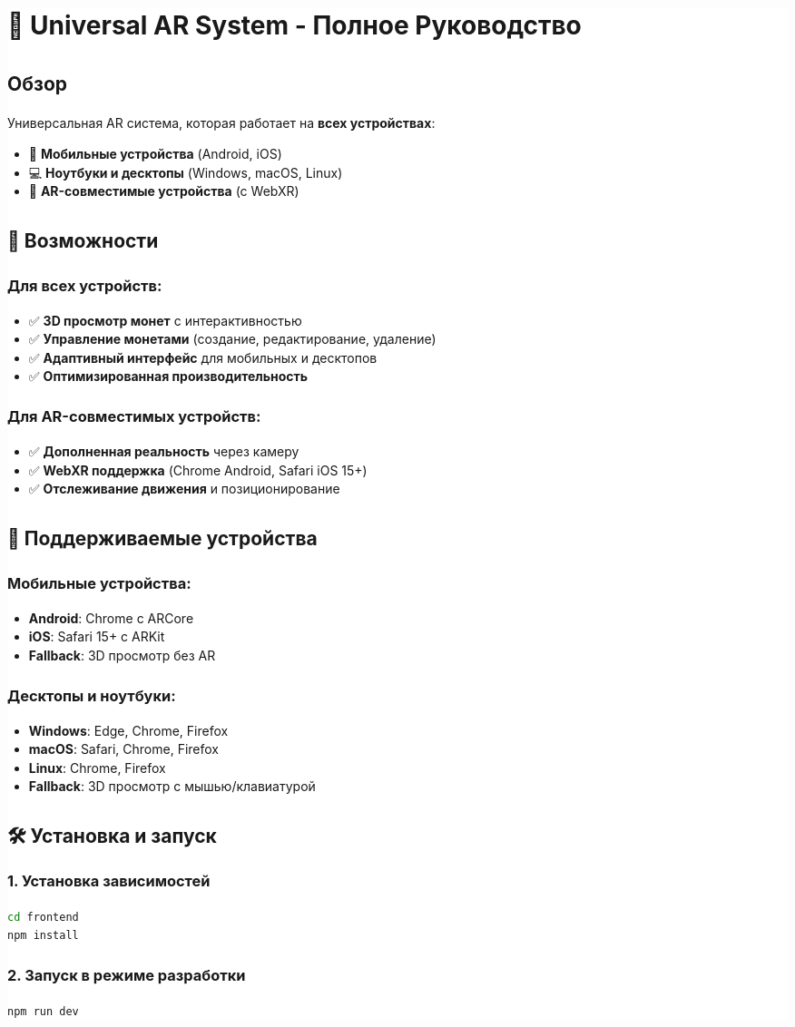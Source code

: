 # 🥽 Universal AR System - Полное Руководство

## Обзор

Универсальная AR система, которая работает на **всех устройствах**:
- 📱 **Мобильные устройства** (Android, iOS)
- 💻 **Ноутбуки и десктопы** (Windows, macOS, Linux)
- 🥽 **AR-совместимые устройства** (с WebXR)

## 🚀 Возможности

### Для всех устройств:
- ✅ **3D просмотр монет** с интерактивностью
- ✅ **Управление монетами** (создание, редактирование, удаление)
- ✅ **Адаптивный интерфейс** для мобильных и десктопов
- ✅ **Оптимизированная производительность**

### Для AR-совместимых устройств:
- ✅ **Дополненная реальность** через камеру
- ✅ **WebXR поддержка** (Chrome Android, Safari iOS 15+)
- ✅ **Отслеживание движения** и позиционирование

## 📱 Поддерживаемые устройства

### Мобильные устройства:
- **Android**: Chrome с ARCore
- **iOS**: Safari 15+ с ARKit
- **Fallback**: 3D просмотр без AR

### Десктопы и ноутбуки:
- **Windows**: Edge, Chrome, Firefox
- **macOS**: Safari, Chrome, Firefox
- **Linux**: Chrome, Firefox
- **Fallback**: 3D просмотр с мышью/клавиатурой

## 🛠️ Установка и запуск

### 1. Установка зависимостей
```bash
cd frontend
npm install
```

### 2. Запуск в режиме разработки
```bash
npm run dev
```

